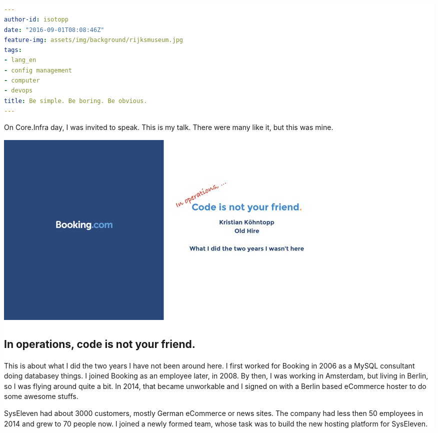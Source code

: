 ```yaml
---
author-id: isotopp
date: "2016-09-01T08:08:46Z"
feature-img: assets/img/background/rijksmuseum.jpg
tags:
- lang_en
- config management
- computer
- devops
title: Be simple. Be boring. Be obvious.
---
```

On Core.Infra day, I was invited to speak. This is my talk. There were many like it, but this was mine.

![](/uploads/2016/09/obvious/obvious.001.jpg)

## In operations, code is not your friend.

This is about what I did the two years I have not been around here. I first worked for Booking in 2006 as a MySQL consultant doing databasey things. I joined Booking as an employee later, in 2008. By then, I was working in Amsterdam, but living in Berlin, so I was flying around quite a bit. In 2014, that became unworkable and I signed on with a Berlin based eCommerce hoster to do some awesome stuffs.

SysEleven had about 3000 customers, mostly German eCommerce or news sites. The company had less then 50 employees in 2014 and grew to 70 people now. I joined a newly formed team, whose task was to build the new hosting platform for SysEleven.
